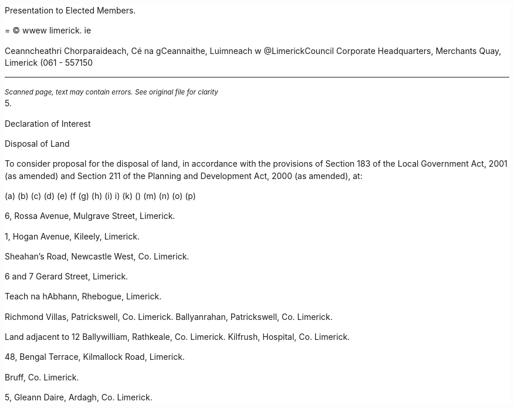 Presentation to Elected Members.

=
© wwew limerick. ie

Ceanncheathri Chorparaideach, Cé na gCeannaithe, Luimneach w @LimerickCouncil
Corporate Headquarters, Merchants Quay, Limerick (061 - 557150


---
*<small>Scanned page, text may contain errors. See original file for clarity</small>*  
5.

Declaration of Interest

Disposal of Land

To consider proposal for the disposal of land, in accordance with the provisions of
Section 183 of the Local Government Act, 2001 (as amended) and Section 211 of the
Planning and Development Act, 2000 (as amended), at:

(a)
(b)
(c)
(d)
(e)
(f
(g)
(h)
(i)
i)
(k)
()
(m)
(n)
(o)
(p)

6, Rossa Avenue, Mulgrave Street, Limerick.

1, Hogan Avenue, Kileely, Limerick.

Sheahan’s Road, Newcastle West, Co. Limerick.

6 and 7 Gerard Street, Limerick.

Teach na hAbhann, Rhebogue, Limerick.

Richmond Villas, Patrickswell, Co. Limerick.
Ballyanrahan, Patrickswell, Co. Limerick.

Land adjacent to 12 Ballywilliam, Rathkeale, Co. Limerick.
Kilfrush, Hospital, Co. Limerick.

48, Bengal Terrace, Kilmallock Road, Limerick.

Bruff, Co. Limerick.

5, Gleann Daire, Ardagh, Co. Limerick.
